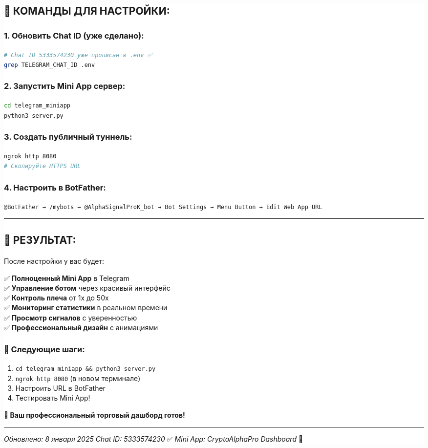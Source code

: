
## 🔧 **КОМАНДЫ ДЛЯ НАСТРОЙКИ:**

### **1. Обновить Chat ID (уже сделано):**
```bash
# Chat ID 5333574230 уже прописан в .env ✅
grep TELEGRAM_CHAT_ID .env
```

### **2. Запустить Mini App сервер:**
```bash
cd telegram_miniapp
python3 server.py
```

### **3. Создать публичный туннель:**
```bash
ngrok http 8080
# Скопируйте HTTPS URL
```

### **4. Настроить в BotFather:**
```
@BotFather → /mybots → @AlphaSignalProK_bot → Bot Settings → Menu Button → Edit Web App URL
```

---

## 🎉 **РЕЗУЛЬТАТ:**

После настройки у вас будет:

✅ **Полноценный Mini App** в Telegram  
✅ **Управление ботом** через красивый интерфейс  
✅ **Контроль плеча** от 1x до 50x  
✅ **Мониторинг статистики** в реальном времени  
✅ **Просмотр сигналов** с уверенностью  
✅ **Профессиональный дизайн** с анимациями  

### **🚀 Следующие шаги:**
1. `cd telegram_miniapp && python3 server.py`
2. `ngrok http 8080` (в новом терминале)
3. Настроить URL в BotFather
4. Тестировать Mini App!

**📱 Ваш профессиональный торговый дашборд готов!**

---
*Обновлено: 8 января 2025*
*Chat ID: 5333574230* ✅
*Mini App: CryptoAlphaPro Dashboard* 🚀
